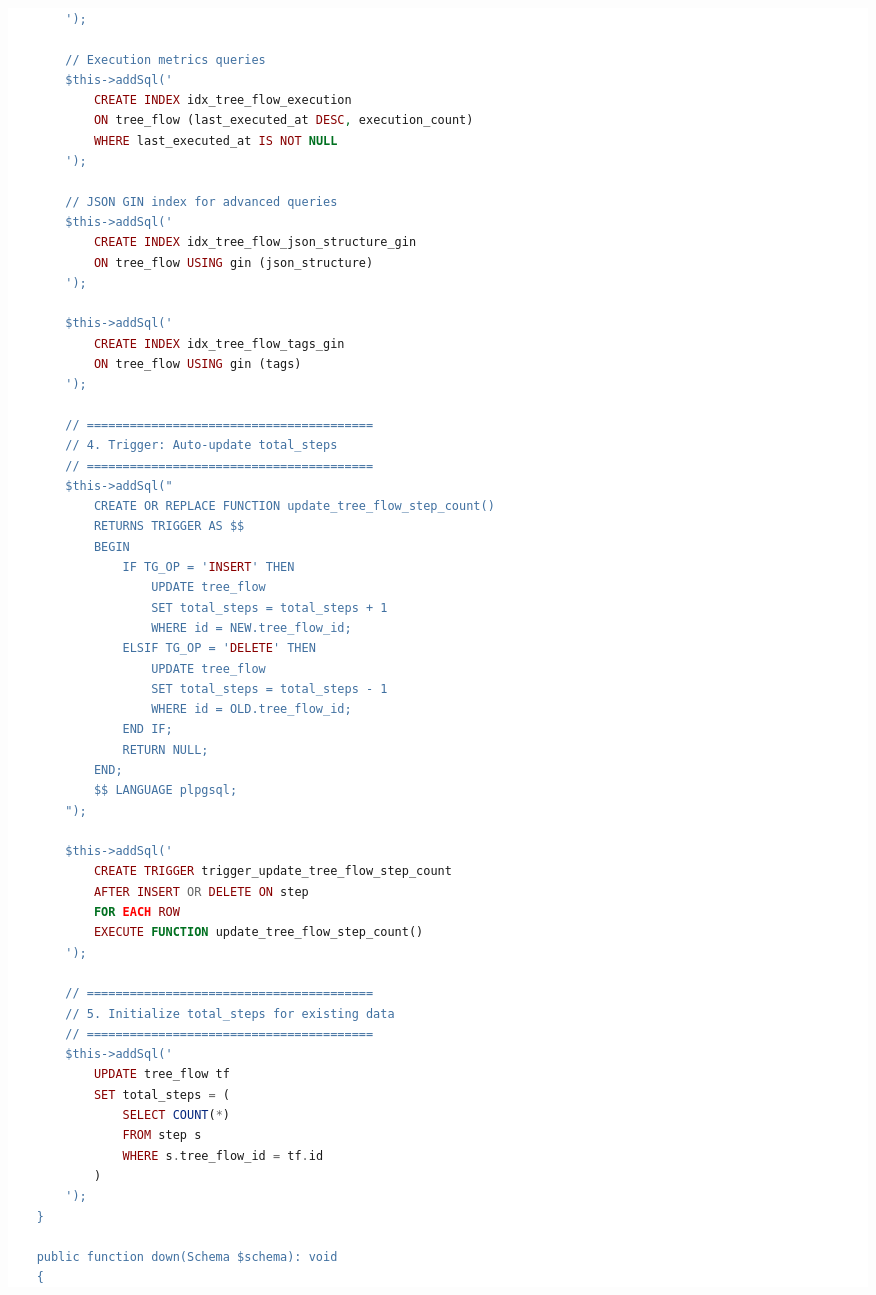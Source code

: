 ```php
        ');

        // Execution metrics queries
        $this->addSql('
            CREATE INDEX idx_tree_flow_execution
            ON tree_flow (last_executed_at DESC, execution_count)
            WHERE last_executed_at IS NOT NULL
        ');

        // JSON GIN index for advanced queries
        $this->addSql('
            CREATE INDEX idx_tree_flow_json_structure_gin
            ON tree_flow USING gin (json_structure)
        ');

        $this->addSql('
            CREATE INDEX idx_tree_flow_tags_gin
            ON tree_flow USING gin (tags)
        ');

        // ========================================
        // 4. Trigger: Auto-update total_steps
        // ========================================
        $this->addSql("
            CREATE OR REPLACE FUNCTION update_tree_flow_step_count()
            RETURNS TRIGGER AS $$
            BEGIN
                IF TG_OP = 'INSERT' THEN
                    UPDATE tree_flow
                    SET total_steps = total_steps + 1
                    WHERE id = NEW.tree_flow_id;
                ELSIF TG_OP = 'DELETE' THEN
                    UPDATE tree_flow
                    SET total_steps = total_steps - 1
                    WHERE id = OLD.tree_flow_id;
                END IF;
                RETURN NULL;
            END;
            $$ LANGUAGE plpgsql;
        ");

        $this->addSql('
            CREATE TRIGGER trigger_update_tree_flow_step_count
            AFTER INSERT OR DELETE ON step
            FOR EACH ROW
            EXECUTE FUNCTION update_tree_flow_step_count()
        ');

        // ========================================
        // 5. Initialize total_steps for existing data
        // ========================================
        $this->addSql('
            UPDATE tree_flow tf
            SET total_steps = (
                SELECT COUNT(*)
                FROM step s
                WHERE s.tree_flow_id = tf.id
            )
        ');
    }

    public function down(Schema $schema): void
    {
```